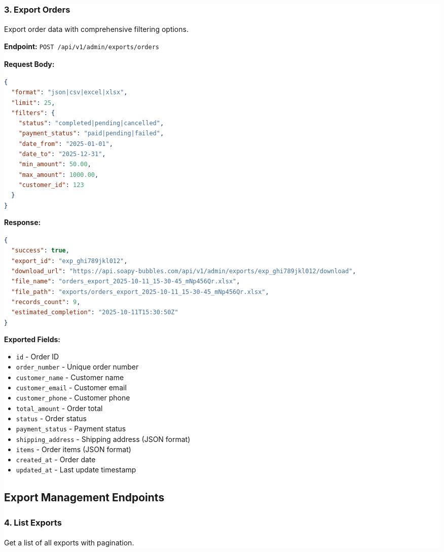 ### 3. Export Orders
Export order data with comprehensive filtering options.

**Endpoint:** `POST /api/v1/admin/exports/orders`

**Request Body:**
```json
{
  "format": "json|csv|excel|xlsx",
  "limit": 25,
  "filters": {
    "status": "completed|pending|cancelled",
    "payment_status": "paid|pending|failed",
    "date_from": "2025-01-01",
    "date_to": "2025-12-31",
    "min_amount": 50.00,
    "max_amount": 1000.00,
    "customer_id": 123
  }
}
```

**Response:**
```json
{
  "success": true,
  "export_id": "exp_ghi789jkl012",
  "download_url": "https://api.soapy-bubbles.com/api/v1/admin/exports/exp_ghi789jkl012/download",
  "file_name": "orders_export_2025-10-11_15-30-45_mNp456Qr.xlsx",
  "file_path": "exports/orders_export_2025-10-11_15-30-45_mNp456Qr.xlsx",
  "records_count": 9,
  "estimated_completion": "2025-10-11T15:30:50Z"
}
```

**Exported Fields:**
- `id` - Order ID
- `order_number` - Unique order number
- `customer_name` - Customer name
- `customer_email` - Customer email
- `customer_phone` - Customer phone
- `total_amount` - Order total
- `status` - Order status
- `payment_status` - Payment status
- `shipping_address` - Shipping address (JSON format)
- `items` - Order items (JSON format)
- `created_at` - Order date
- `updated_at` - Last update timestamp

## Export Management Endpoints

### 4. List Exports
Get a list of all exports with pagination.
